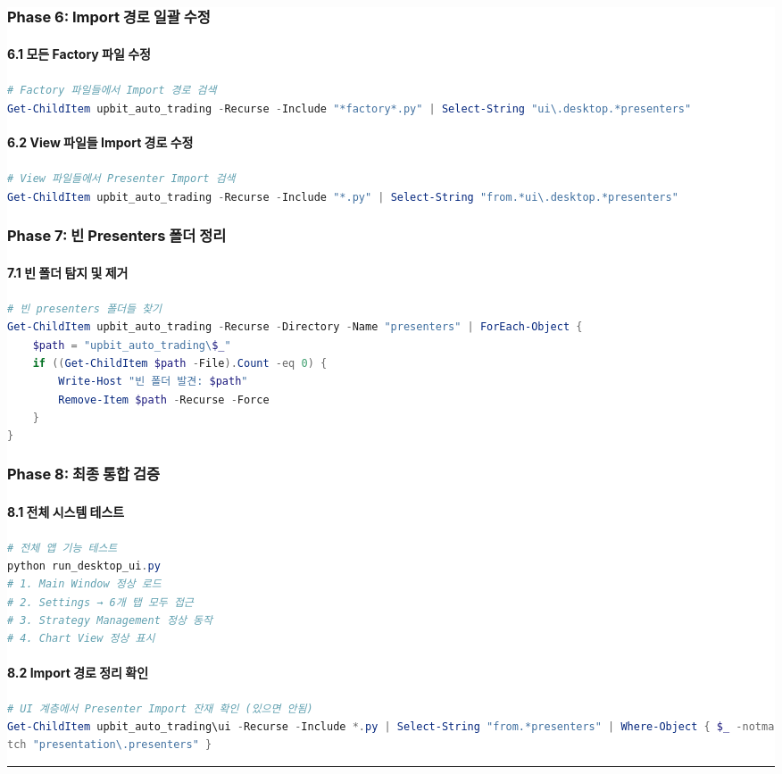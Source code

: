 ### Phase 6: Import 경로 일괄 수정

#### 6.1 모든 Factory 파일 수정

```powershell
# Factory 파일들에서 Import 경로 검색
Get-ChildItem upbit_auto_trading -Recurse -Include "*factory*.py" | Select-String "ui\.desktop.*presenters"
```

#### 6.2 View 파일들 Import 경로 수정

```powershell
# View 파일들에서 Presenter Import 검색
Get-ChildItem upbit_auto_trading -Recurse -Include "*.py" | Select-String "from.*ui\.desktop.*presenters"
```

### Phase 7: 빈 Presenters 폴더 정리

#### 7.1 빈 폴더 탐지 및 제거

```powershell
# 빈 presenters 폴더들 찾기
Get-ChildItem upbit_auto_trading -Recurse -Directory -Name "presenters" | ForEach-Object {
    $path = "upbit_auto_trading\$_"
    if ((Get-ChildItem $path -File).Count -eq 0) {
        Write-Host "빈 폴더 발견: $path"
        Remove-Item $path -Recurse -Force
    }
}
```

### Phase 8: 최종 통합 검증

#### 8.1 전체 시스템 테스트

```powershell
# 전체 앱 기능 테스트
python run_desktop_ui.py
# 1. Main Window 정상 로드
# 2. Settings → 6개 탭 모두 접근
# 3. Strategy Management 정상 동작
# 4. Chart View 정상 표시
```

#### 8.2 Import 경로 정리 확인

```powershell
# UI 계층에서 Presenter Import 잔재 확인 (있으면 안됨)
Get-ChildItem upbit_auto_trading\ui -Recurse -Include *.py | Select-String "from.*presenters" | Where-Object { $_ -notmatch "presentation\.presenters" }
```

---

